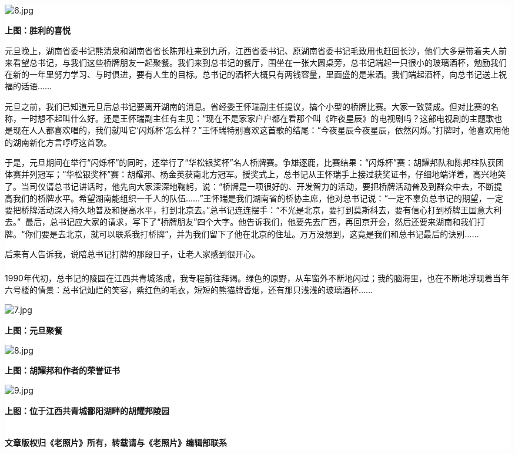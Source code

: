   </p>
  <p>
   <img align="top" alt="6.jpg" border="0" height="308" src="http://mjlsh.usc.cuhk.edu.hk/medias/contents/9/93/6.jpg" width="399"/>
  </p>
  <p>
   <strong>
    上图：胜利的喜悦
   </strong>
  </p>
  <p>
   元旦晚上，湖南省委书记熊清泉和湖南省省长陈邦柱来到九所，江西省委书记、原湖南省委书记毛致用也赶回长沙，他们大多是带着夫人前来看望总书记，与我们这些桥牌朋友一起聚餐。我们来到总书记的餐厅，围坐在一张大圆桌旁，总书记端起一只很小的玻璃酒杯，勉励我们在新的一年里努力学习、与时俱进，要有人生的目标。总书记的酒杯大概只有两钱容量，里面盛的是米酒。我们端起酒杯，向总书记送上祝福的话语……
  </p>
  <p>
   元旦之前，我们已知道元旦后总书记要离开湖南的消息。省经委王怀瑞副主任提议，搞个小型的桥牌比赛。大家一致赞成。但对比赛的名称，一时想不起叫什么好。还是王怀瑞副主任有主见：“现在不是家家户户都在看那个叫《昨夜星辰》的电视剧吗？这部电视剧的主题歌也是现在人人都喜欢唱的，我们就叫它‘闪烁杯’怎么样？”王怀瑞特别喜欢这首歌的结尾：“今夜星辰今夜星辰，依然闪烁。”打牌时，他喜欢用他的湖南新化方言哼哼这首歌。
  </p>
  <p>
   于是，元旦期间在举行“闪烁杯”的同时，还举行了“华松银奖杯”名人桥牌赛。争雄逐鹿，比赛结果：“闪烁杯”赛：胡耀邦队和陈邦柱队获团体赛并列冠军；“华松银奖杯”赛：胡耀邦、杨金英获南北方冠军。授奖式上，总书记从王怀瑞手上接过获奖证书，仔细地端详着，高兴地笑了。当司仪请总书记讲话时，他先向大家深深地鞠躬，说：“桥牌是一项很好的、开发智力的活动，要把桥牌活动普及到群众中去，不断提高我们的桥牌水平。希望湖南能组织一千人的队伍……”王怀瑞是我们湖南省的桥协主席，他对总书记说：“一定不辜负总书记的期望，一定要把桥牌活动深入持久地普及和提高水平，打到北京去。”总书记连连摆手：“不光是北京，要打到莫斯科去，要有信心打到桥牌王国意大利去。”  最后，总书记应大家的请求，写下了“桥牌朋友”四个大字。他告诉我们，他要先去广西，再回京开会，然后还要来湖南和我们打牌。“你们要是去北京，就可以联系我打桥牌”，并为我们留下了他在北京的住址。万万没想到，这竟是我们和总书记最后的诀别……
  </p>
  <p>
   后来有人告诉我，说陪总书记打牌的那段日子，让老人家感到很开心。
   <br/>
   <br/>
   1990年代初，总书记的陵园在江西共青城落成，我专程前往拜谒。绿色的原野，从车窗外不断地闪过；我的脑海里，也在不断地浮现着当年六号楼的情景：总书记灿烂的笑容，紫红色的毛衣，短短的熊猫牌香烟，还有那只浅浅的玻璃酒杯……
  </p>
  <p>
   <img align="top" alt="7.jpg" border="0" height="400" src="http://mjlsh.usc.cuhk.edu.hk/medias/contents/9/93/7.jpg" width="575"/>
  </p>
  <p>
   <strong>
    上图：元旦聚餐
   </strong>
  </p>
  <p>
   <img align="top" alt="8.jpg" border="0" height="368" src="http://mjlsh.usc.cuhk.edu.hk/medias/contents/9/93/8.jpg" width="531"/>
  </p>
  <p>
   <strong>
    上图：胡耀邦和作者的荣誉证书
   </strong>
  </p>
  <p>
   <img align="top" alt="9.jpg" border="0" height="390" src="http://mjlsh.usc.cuhk.edu.hk/medias/contents/9/93/9.jpg" width="590"/>
  </p>
  <p>
   <strong>
    上图：位于江西共青城鄱阳湖畔的胡耀邦陵园
    <br/>
   </strong>
  </p>
  <p>
   <br/>
   <strong>
    文章版权归《老照片》所有，转载请与《老照片》编辑部联系
    <br/>